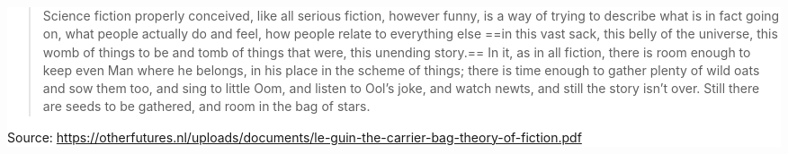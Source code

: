 > Science fiction properly conceived, like all serious fiction, however funny, is a way of trying to describe what is in fact going on, what people actually do and feel, how people relate to everything else ==in this vast sack, this belly of the universe, this womb of things to be and tomb of things that were, this unending story.== In it, as in all fiction, there is room enough to keep even Man where he belongs, in his place in the scheme of things; there is time enough to gather plenty of wild oats and sow them too, and sing to little Oom, and listen to Ool’s joke, and watch newts, and still the story isn’t over. Still there are seeds to be gathered, and room in the bag of stars.


Source: https://otherfutures.nl/uploads/documents/le-guin-the-carrier-bag-theory-of-fiction.pdf

[^1]: This makes me think of that bluntly brilliant line in *[[books/always coming home|Always Coming Home]]*: “He thought his hero-soul was in his balls.”